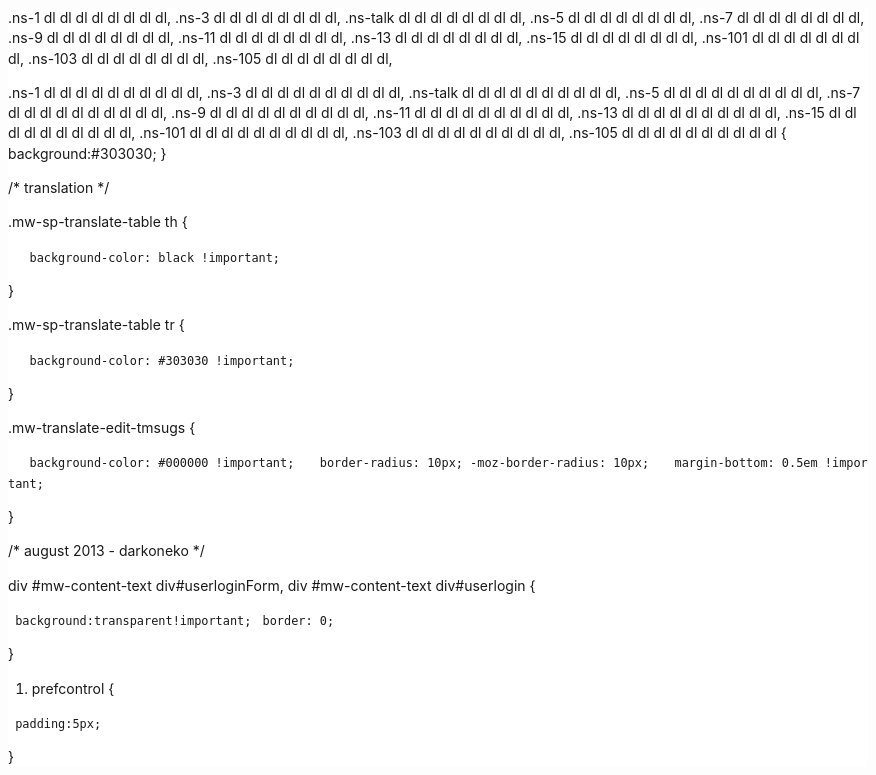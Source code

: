 .ns-1 dl dl dl dl dl dl dl dl, .ns-3 dl dl dl dl dl dl dl dl, .ns-talk
dl dl dl dl dl dl dl dl, .ns-5 dl dl dl dl dl dl dl dl, .ns-7 dl dl dl
dl dl dl dl dl, .ns-9 dl dl dl dl dl dl dl dl, .ns-11 dl dl dl dl dl dl
dl dl, .ns-13 dl dl dl dl dl dl dl dl, .ns-15 dl dl dl dl dl dl dl dl,
.ns-101 dl dl dl dl dl dl dl dl, .ns-103 dl dl dl dl dl dl dl dl,
.ns-105 dl dl dl dl dl dl dl dl,

.ns-1 dl dl dl dl dl dl dl dl dl dl, .ns-3 dl dl dl dl dl dl dl dl dl
dl, .ns-talk dl dl dl dl dl dl dl dl dl dl, .ns-5 dl dl dl dl dl dl dl
dl dl dl, .ns-7 dl dl dl dl dl dl dl dl dl dl, .ns-9 dl dl dl dl dl dl
dl dl dl dl, .ns-11 dl dl dl dl dl dl dl dl dl dl, .ns-13 dl dl dl dl dl
dl dl dl dl dl, .ns-15 dl dl dl dl dl dl dl dl dl dl, .ns-101 dl dl dl
dl dl dl dl dl dl dl, .ns-103 dl dl dl dl dl dl dl dl dl dl, .ns-105 dl
dl dl dl dl dl dl dl dl dl { background:#303030; }

/\* translation \*/

.mw-sp-translate-table th {

`   background-color: black !important;`

}

.mw-sp-translate-table tr {

`   background-color: #303030 !important;`

}

.mw-translate-edit-tmsugs {

`   background-color: #000000 !important;`
`   border-radius: 10px; -moz-border-radius: 10px;`
`   margin-bottom: 0.5em !important;`

}

/\* august 2013 - darkoneko \*/

div \#mw-content-text div#userloginForm, div \#mw-content-text
div#userlogin {

` background:transparent!important;`
` border: 0;`

}

1.  prefcontrol {

` padding:5px;`

}